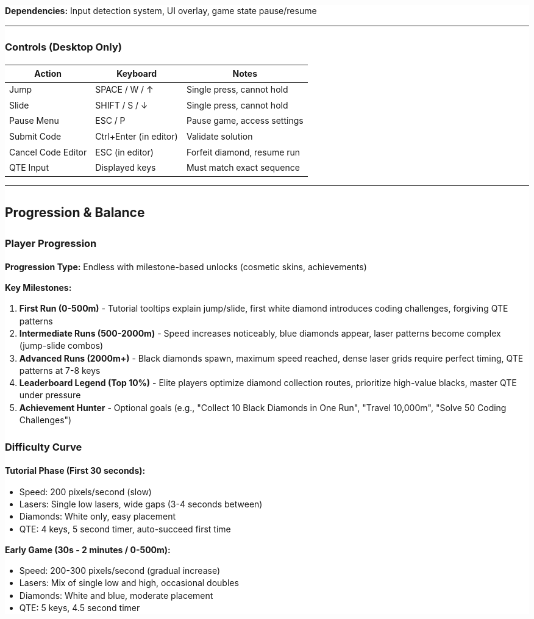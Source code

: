 **Dependencies:** Input detection system, UI overlay, game state pause/resume

---

### Controls (Desktop Only)

| Action | Keyboard | Notes |
| --- | --- | --- |
| Jump | SPACE / W / ↑ | Single press, cannot hold |
| Slide | SHIFT / S / ↓ | Single press, cannot hold |
| Pause Menu | ESC / P | Pause game, access settings |
| Submit Code | Ctrl+Enter (in editor) | Validate solution |
| Cancel Code Editor | ESC (in editor) | Forfeit diamond, resume run |
| QTE Input | Displayed keys | Must match exact sequence |

---

## Progression & Balance

### Player Progression

**Progression Type:** Endless with milestone-based unlocks (cosmetic skins, achievements)

**Key Milestones:**

1. **First Run (0-500m)** - Tutorial tooltips explain jump/slide, first white diamond introduces coding challenges, forgiving QTE patterns
2. **Intermediate Runs (500-2000m)** - Speed increases noticeably, blue diamonds appear, laser patterns become complex (jump-slide combos)
3. **Advanced Runs (2000m+)** - Black diamonds spawn, maximum speed reached, dense laser grids require perfect timing, QTE patterns at 7-8 keys
4. **Leaderboard Legend (Top 10%)** - Elite players optimize diamond collection routes, prioritize high-value blacks, master QTE under pressure
5. **Achievement Hunter** - Optional goals (e.g., "Collect 10 Black Diamonds in One Run", "Travel 10,000m", "Solve 50 Coding Challenges")

### Difficulty Curve

**Tutorial Phase (First 30 seconds):**
- Speed: 200 pixels/second (slow)
- Lasers: Single low lasers, wide gaps (3-4 seconds between)
- Diamonds: White only, easy placement
- QTE: 4 keys, 5 second timer, auto-succeed first time

**Early Game (30s - 2 minutes / 0-500m):**
- Speed: 200-300 pixels/second (gradual increase)
- Lasers: Mix of single low and high, occasional doubles
- Diamonds: White and blue, moderate placement
- QTE: 5 keys, 4.5 second timer

